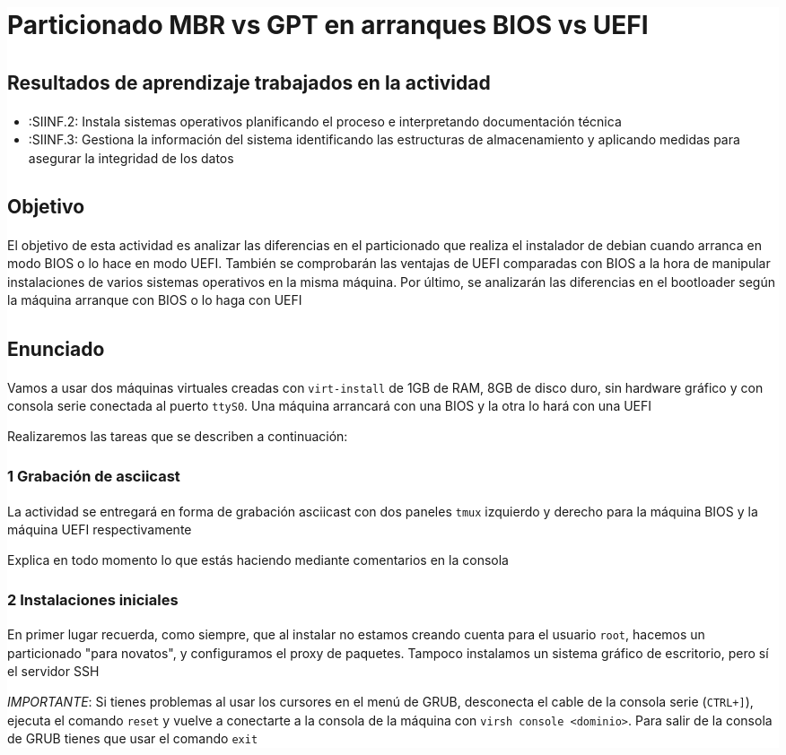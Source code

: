 # Particionado MBR vs GPT en arranques BIOS vs UEFI

## Resultados de aprendizaje trabajados en la actividad

- :SIINF.2: Instala sistemas operativos planificando el proceso e
  interpretando documentación técnica
- :SIINF.3: Gestiona la información del sistema identificando las
  estructuras de almacenamiento y aplicando medidas para asegurar la
  integridad de los datos

## Objetivo

El objetivo de esta actividad es analizar las diferencias en el
particionado que realiza el instalador de debian cuando arranca en modo
BIOS o lo hace en modo UEFI. También se comprobarán las ventajas de UEFI
comparadas con BIOS a la hora de manipular instalaciones de varios
sistemas operativos en la misma máquina. Por último, se analizarán las
diferencias en el bootloader según la máquina arranque con BIOS o lo
haga con UEFI

## Enunciado

Vamos a usar dos máquinas virtuales creadas con `virt-install` de 1GB de
RAM, 8GB de disco duro, sin hardware gráfico y con consola serie
conectada al puerto `ttyS0`. Una máquina arrancará con una BIOS y la
otra lo hará con una UEFI

Realizaremos las tareas que se describen a continuación:

### 1 Grabación de asciicast

La actividad se entregará en forma de grabación asciicast con dos
paneles `tmux` izquierdo y derecho para la máquina BIOS y la máquina
UEFI respectivamente

Explica en todo momento lo que estás haciendo mediante comentarios en la
consola

### 2 Instalaciones iniciales

En primer lugar recuerda, como siempre, que al instalar no estamos
creando cuenta para el usuario `root`, hacemos un particionado "para
novatos", y configuramos el proxy de paquetes. Tampoco instalamos un
sistema gráfico de escritorio, pero sí el servidor SSH

*IMPORTANTE*: Si tienes problemas al usar los cursores en el menú de
GRUB, desconecta el cable de la consola serie (`CTRL+]`), ejecuta el
comando `reset` y vuelve a conectarte a la consola de la máquina con
`virsh console <dominio>`. Para salir de la consola de GRUB tienes que
usar el comando `exit`
